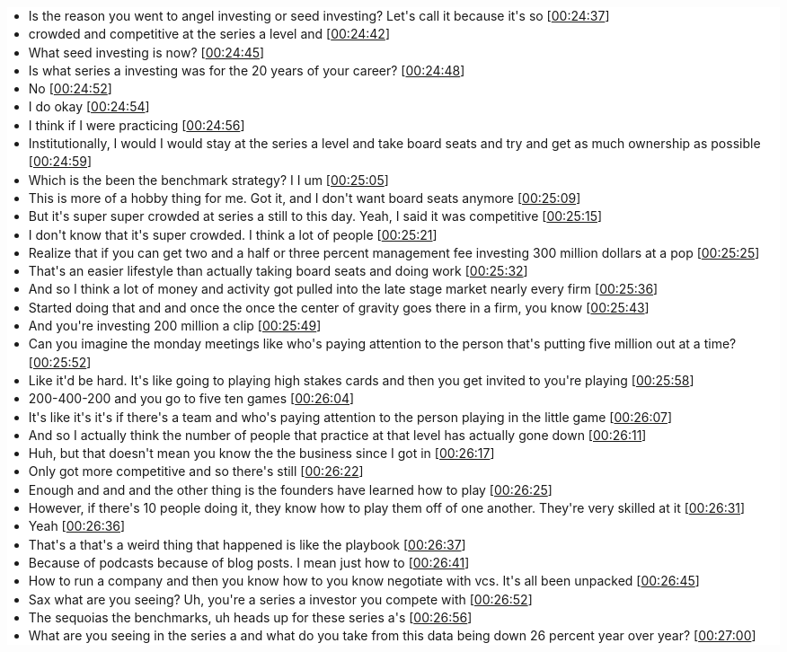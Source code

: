 *  Is the reason you went to angel investing or seed investing? Let's call it because it's so [[00:24:37](https://www.youtube.com/watch?v=QAAfDQx8DDQ&t=1477.18s)]
*  crowded and competitive at the series a level and [[00:24:42](https://www.youtube.com/watch?v=QAAfDQx8DDQ&t=1482.46s)]
*  What seed investing is now? [[00:24:45](https://www.youtube.com/watch?v=QAAfDQx8DDQ&t=1485.82s)]
*  Is what series a investing was for the 20 years of your career? [[00:24:48](https://www.youtube.com/watch?v=QAAfDQx8DDQ&t=1488.62s)]
*  No [[00:24:52](https://www.youtube.com/watch?v=QAAfDQx8DDQ&t=1492.7s)]
*  I do okay [[00:24:54](https://www.youtube.com/watch?v=QAAfDQx8DDQ&t=1494.54s)]
*  I think if I were practicing [[00:24:56](https://www.youtube.com/watch?v=QAAfDQx8DDQ&t=1496.46s)]
*  Institutionally, I would I would stay at the series a level and take board seats and try and get as much ownership as possible [[00:24:59](https://www.youtube.com/watch?v=QAAfDQx8DDQ&t=1499.32s)]
*  Which is the been the benchmark strategy? I I um [[00:25:05](https://www.youtube.com/watch?v=QAAfDQx8DDQ&t=1505.5s)]
*  This is more of a hobby thing for me. Got it, and I don't want board seats anymore [[00:25:09](https://www.youtube.com/watch?v=QAAfDQx8DDQ&t=1509.42s)]
*  But it's super super crowded at series a still to this day. Yeah, I said it was competitive [[00:25:15](https://www.youtube.com/watch?v=QAAfDQx8DDQ&t=1515.58s)]
*  I don't know that it's super crowded. I think a lot of people [[00:25:21](https://www.youtube.com/watch?v=QAAfDQx8DDQ&t=1521.18s)]
*  Realize that if you can get two and a half or three percent management fee investing 300 million dollars at a pop [[00:25:25](https://www.youtube.com/watch?v=QAAfDQx8DDQ&t=1525.0s)]
*  That's an easier lifestyle than actually taking board seats and doing work [[00:25:32](https://www.youtube.com/watch?v=QAAfDQx8DDQ&t=1532.3s)]
*  And so I think a lot of money and activity got pulled into the late stage market nearly every firm [[00:25:36](https://www.youtube.com/watch?v=QAAfDQx8DDQ&t=1536.78s)]
*  Started doing that and and once the once the center of gravity goes there in a firm, you know [[00:25:43](https://www.youtube.com/watch?v=QAAfDQx8DDQ&t=1543.26s)]
*  And you're investing 200 million a clip [[00:25:49](https://www.youtube.com/watch?v=QAAfDQx8DDQ&t=1549.58s)]
*  Can you imagine the monday meetings like who's paying attention to the person that's putting five million out at a time? [[00:25:52](https://www.youtube.com/watch?v=QAAfDQx8DDQ&t=1552.6999999999998s)]
*  Like it'd be hard. It's like going to playing high stakes cards and then you get invited to you're playing [[00:25:58](https://www.youtube.com/watch?v=QAAfDQx8DDQ&t=1558.54s)]
*  200-400-200 and you go to five ten games [[00:26:04](https://www.youtube.com/watch?v=QAAfDQx8DDQ&t=1564.62s)]
*  It's like it's it's if there's a team and who's paying attention to the person playing in the little game [[00:26:07](https://www.youtube.com/watch?v=QAAfDQx8DDQ&t=1567.34s)]
*  And so I actually think the number of people that practice at that level has actually gone down [[00:26:11](https://www.youtube.com/watch?v=QAAfDQx8DDQ&t=1571.6599999999999s)]
*  Huh, but that doesn't mean you know the the business since I got in [[00:26:17](https://www.youtube.com/watch?v=QAAfDQx8DDQ&t=1577.8200000000002s)]
*  Only got more competitive and so there's still [[00:26:22](https://www.youtube.com/watch?v=QAAfDQx8DDQ&t=1582.46s)]
*  Enough and and and the other thing is the founders have learned how to play [[00:26:25](https://www.youtube.com/watch?v=QAAfDQx8DDQ&t=1585.66s)]
*  However, if there's 10 people doing it, they know how to play them off of one another. They're very skilled at it [[00:26:31](https://www.youtube.com/watch?v=QAAfDQx8DDQ&t=1591.26s)]
*  Yeah [[00:26:36](https://www.youtube.com/watch?v=QAAfDQx8DDQ&t=1596.7s)]
*  That's a that's a weird thing that happened is like the playbook [[00:26:37](https://www.youtube.com/watch?v=QAAfDQx8DDQ&t=1597.5800000000002s)]
*  Because of podcasts because of blog posts. I mean just how to [[00:26:41](https://www.youtube.com/watch?v=QAAfDQx8DDQ&t=1601.1000000000001s)]
*  How to run a company and then you know how to you know negotiate with vcs. It's all been unpacked [[00:26:45](https://www.youtube.com/watch?v=QAAfDQx8DDQ&t=1605.9s)]
*  Sax what are you seeing? Uh, you're a series a investor you compete with [[00:26:52](https://www.youtube.com/watch?v=QAAfDQx8DDQ&t=1612.54s)]
*  The sequoias the benchmarks, uh heads up for these series a's [[00:26:56](https://www.youtube.com/watch?v=QAAfDQx8DDQ&t=1616.46s)]
*  What are you seeing in the series a and what do you take from this data being down 26 percent year over year? [[00:27:00](https://www.youtube.com/watch?v=QAAfDQx8DDQ&t=1620.22s)]
